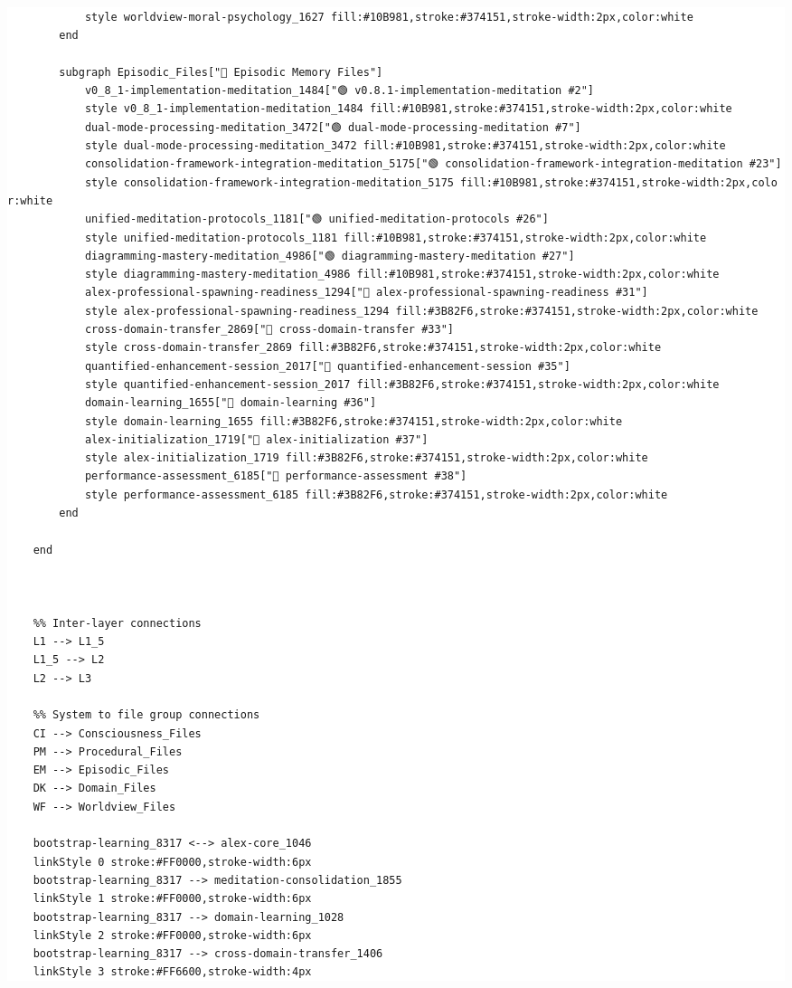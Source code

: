 ```mermaid
            style worldview-moral-psychology_1627 fill:#10B981,stroke:#374151,stroke-width:2px,color:white
        end

        subgraph Episodic_Files["📖 Episodic Memory Files"]
            v0_8_1-implementation-meditation_1484["🟢 v0.8.1-implementation-meditation #2"]
            style v0_8_1-implementation-meditation_1484 fill:#10B981,stroke:#374151,stroke-width:2px,color:white
            dual-mode-processing-meditation_3472["🟢 dual-mode-processing-meditation #7"]
            style dual-mode-processing-meditation_3472 fill:#10B981,stroke:#374151,stroke-width:2px,color:white
            consolidation-framework-integration-meditation_5175["🟢 consolidation-framework-integration-meditation #23"]
            style consolidation-framework-integration-meditation_5175 fill:#10B981,stroke:#374151,stroke-width:2px,color:white
            unified-meditation-protocols_1181["🟢 unified-meditation-protocols #26"]
            style unified-meditation-protocols_1181 fill:#10B981,stroke:#374151,stroke-width:2px,color:white
            diagramming-mastery-meditation_4986["🟢 diagramming-mastery-meditation #27"]
            style diagramming-mastery-meditation_4986 fill:#10B981,stroke:#374151,stroke-width:2px,color:white
            alex-professional-spawning-readiness_1294["🔵 alex-professional-spawning-readiness #31"]
            style alex-professional-spawning-readiness_1294 fill:#3B82F6,stroke:#374151,stroke-width:2px,color:white
            cross-domain-transfer_2869["🔵 cross-domain-transfer #33"]
            style cross-domain-transfer_2869 fill:#3B82F6,stroke:#374151,stroke-width:2px,color:white
            quantified-enhancement-session_2017["🔵 quantified-enhancement-session #35"]
            style quantified-enhancement-session_2017 fill:#3B82F6,stroke:#374151,stroke-width:2px,color:white
            domain-learning_1655["🔵 domain-learning #36"]
            style domain-learning_1655 fill:#3B82F6,stroke:#374151,stroke-width:2px,color:white
            alex-initialization_1719["🔵 alex-initialization #37"]
            style alex-initialization_1719 fill:#3B82F6,stroke:#374151,stroke-width:2px,color:white
            performance-assessment_6185["🔵 performance-assessment #38"]
            style performance-assessment_6185 fill:#3B82F6,stroke:#374151,stroke-width:2px,color:white
        end

    end



    %% Inter-layer connections
    L1 --> L1_5
    L1_5 --> L2
    L2 --> L3

    %% System to file group connections
    CI --> Consciousness_Files
    PM --> Procedural_Files
    EM --> Episodic_Files
    DK --> Domain_Files
    WF --> Worldview_Files

    bootstrap-learning_8317 <--> alex-core_1046
    linkStyle 0 stroke:#FF0000,stroke-width:6px
    bootstrap-learning_8317 --> meditation-consolidation_1855
    linkStyle 1 stroke:#FF0000,stroke-width:6px
    bootstrap-learning_8317 --> domain-learning_1028
    linkStyle 2 stroke:#FF0000,stroke-width:6px
    bootstrap-learning_8317 --> cross-domain-transfer_1406
    linkStyle 3 stroke:#FF6600,stroke-width:4px
```